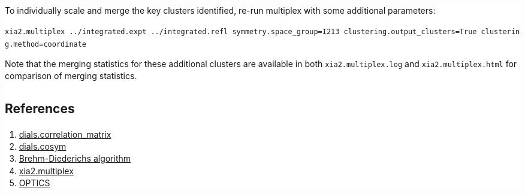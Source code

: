 To individually scale and merge the key clusters identified, re-run multiplex with some additional parameters:

```
xia2.multiplex ../integrated.expt ../integrated.refl symmetry.space_group=I213 clustering.output_clusters=True clustering.method=coordinate
```

Note that the merging statistics for these additional clusters are available in both `xia2.multiplex.log` and `xia2.multiplex.html` for comparison of merging statistics. 

## References

1. [dials.correlation_matrix](https://journals.iucr.org/d/issues/2025/06/00/rr5252/index.html)
2. [dials.cosym](https://journals.iucr.org/d/issues/2018/05/00/rr5155/)
3. [Brehm-Diederichs algorithm](https://journals.iucr.org/d/issues/2014/01/00/wd5226/)
4. [xia2.multiplex](https://journals.iucr.org/d/issues/2022/06/00/gm5092/)
5. [OPTICS](https://scikit-learn.org/stable/modules/generated/sklearn.cluster.OPTICS.html)

